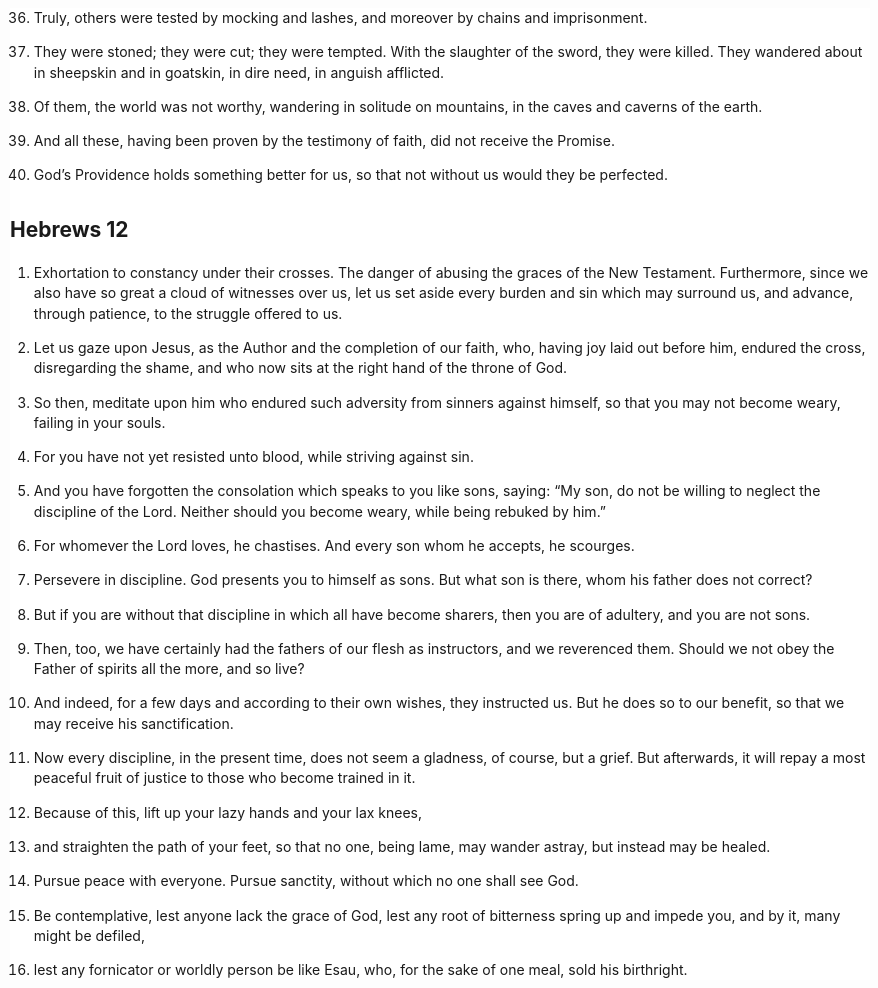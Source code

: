 36. Truly, others were tested by mocking and lashes, and moreover by chains and imprisonment.

37. They were stoned; they were cut; they were tempted. With the slaughter of the sword, they were killed. They wandered about in sheepskin and in goatskin, in dire need, in anguish afflicted.

38. Of them, the world was not worthy, wandering in solitude on mountains, in the caves and caverns of the earth.

39. And all these, having been proven by the testimony of faith, did not receive the Promise.

40. God’s Providence holds something better for us, so that not without us would they be perfected.  

## Hebrews 12

1. Exhortation to constancy under their crosses. The danger of abusing the graces of the New Testament.  Furthermore, since we also have so great a cloud of witnesses over us, let us set aside every burden and sin which may surround us, and advance, through patience, to the struggle offered to us.

2. Let us gaze upon Jesus, as the Author and the completion of our faith, who, having joy laid out before him, endured the cross, disregarding the shame, and who now sits at the right hand of the throne of God. 

3. So then, meditate upon him who endured such adversity from sinners against himself, so that you may not become weary, failing in your souls.

4. For you have not yet resisted unto blood, while striving against sin.

5. And you have forgotten the consolation which speaks to you like sons, saying: “My son, do not be willing to neglect the discipline of the Lord. Neither should you become weary, while being rebuked by him.”

6. For whomever the Lord loves, he chastises. And every son whom he accepts, he scourges.

7. Persevere in discipline. God presents you to himself as sons. But what son is there, whom his father does not correct?

8. But if you are without that discipline in which all have become sharers, then you are of adultery, and you are not sons.

9. Then, too, we have certainly had the fathers of our flesh as instructors, and we reverenced them. Should we not obey the Father of spirits all the more, and so live?

10. And indeed, for a few days and according to their own wishes, they instructed us. But he does so to our benefit, so that we may receive his sanctification.

11. Now every discipline, in the present time, does not seem a gladness, of course, but a grief. But afterwards, it will repay a most peaceful fruit of justice to those who become trained in it.

12. Because of this, lift up your lazy hands and your lax knees,

13. and straighten the path of your feet, so that no one, being lame, may wander astray, but instead may be healed. 

14. Pursue peace with everyone. Pursue sanctity, without which no one shall see God.

15. Be contemplative, lest anyone lack the grace of God, lest any root of bitterness spring up and impede you, and by it, many might be defiled,

16. lest any fornicator or worldly person be like Esau, who, for the sake of one meal, sold his birthright.
